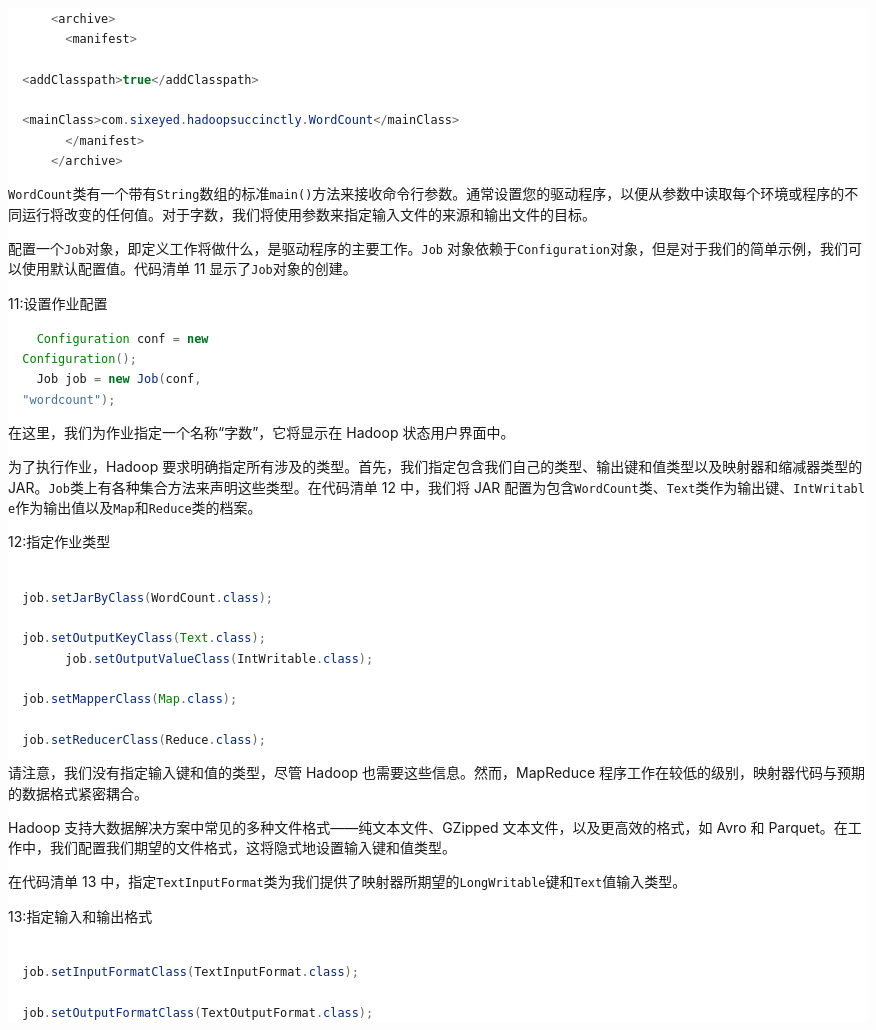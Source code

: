 ```java
      <archive>
        <manifest>

  <addClasspath>true</addClasspath>

  <mainClass>com.sixeyed.hadoopsuccinctly.WordCount</mainClass>
        </manifest>
      </archive>

```

`WordCount`类有一个带有`String`数组的标准`main()`方法来接收命令行参数。通常设置您的驱动程序，以便从参数中读取每个环境或程序的不同运行将改变的任何值。对于字数，我们将使用参数来指定输入文件的来源和输出文件的目标。

配置一个`Job`对象，即定义工作将做什么，是驱动程序的主要工作。`Job` 对象依赖于`Configuration`对象，但是对于我们的简单示例，我们可以使用默认配置值。代码清单 11 显示了`Job`对象的创建。

 11:设置作业配置

```java
    Configuration conf = new
  Configuration();
    Job job = new Job(conf,
  "wordcount");

```

在这里，我们为作业指定一个名称“字数”，它将显示在 Hadoop 状态用户界面中。

为了执行作业，Hadoop 要求明确指定所有涉及的类型。首先，我们指定包含我们自己的类型、输出键和值类型以及映射器和缩减器类型的 JAR。`Job`类上有各种集合方法来声明这些类型。在代码清单 12 中，我们将 JAR 配置为包含`WordCount`类、`Text`类作为输出键、`IntWritable`作为输出值以及`Map`和`Reduce`类的档案。

 12:指定作业类型

```java

  job.setJarByClass(WordCount.class);

  job.setOutputKeyClass(Text.class);
        job.setOutputValueClass(IntWritable.class); 

  job.setMapperClass(Map.class);

  job.setReducerClass(Reduce.class);

```

请注意，我们没有指定输入键和值的类型，尽管 Hadoop 也需要这些信息。然而，MapReduce 程序工作在较低的级别，映射器代码与预期的数据格式紧密耦合。

Hadoop 支持大数据解决方案中常见的多种文件格式——纯文本文件、GZipped 文本文件，以及更高效的格式，如 Avro 和 Parquet。在工作中，我们配置我们期望的文件格式，这将隐式地设置输入键和值类型。

在代码清单 13 中，指定`TextInputFormat`类为我们提供了映射器所期望的`LongWritable`键和`Text`值输入类型。

 13:指定输入和输出格式

```java

  job.setInputFormatClass(TextInputFormat.class);

  job.setOutputFormatClass(TextOutputFormat.class);

```
